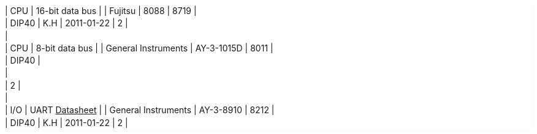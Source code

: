  | CPU 
 |  16-bit data bus
 |
|  Fujitsu 
 | 8088 
 | 8719 
 |  
 | DIP40 
 | K.H 
 | 2011-01-22 
 | 2 
 |  
 |  
 | CPU 
 |  8-bit data bus
 |
|  General Instruments 
 | AY-3-1015D 
 | 8011 
 |  
 | DIP40 
 |  
 |  
 | 2 
 |  
 |  
 | I/O 
 | UART 
[Datasheet](http://www.datasheetarchive.com/pdf-datasheets/Datasheets-110/DSAP008041.html) |
|  General Instruments 
 | AY-3-8910 
 | 8212 
 |  
 | DIP40 
 | K.H 
 | 2011-01-22 
 | 2 
 |  